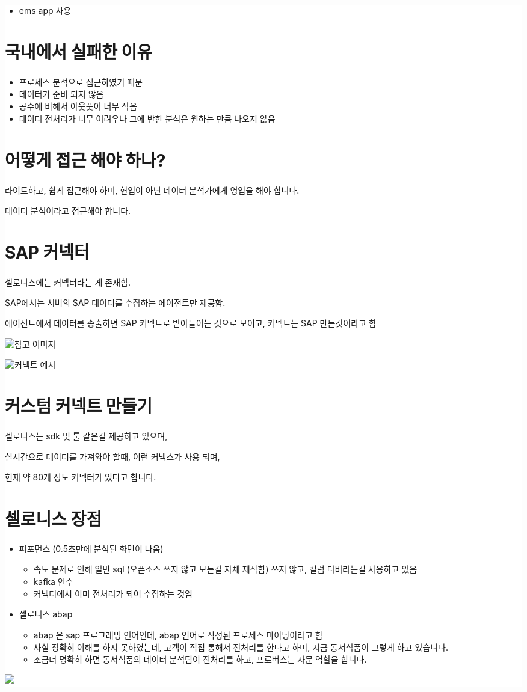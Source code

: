 - ems app 사용

# 국내에서 실패한 이유

- 프로세스 분석으로 접근하였기 때문
- 데이터가 준비 되지 않음
- 공수에 비해서 아웃풋이 너무 작음
- 데이터 전처리가 너무 어려우나 그에 반한 분석은 원하는 만큼 나오지 않음

# 어떻게 접근 해야 하나?

라이트하고, 쉽게 접근해야 하며,
현업이 아닌 데이터 분석가에게 영업을 해야 합니다.

데이터 분석이라고 접근해야 합니다.

# SAP 커넥터

셀로니스에는 커넥터라는 게 존재함.

SAP에서는 서버의 SAP 데이터를 수집하는 에이전트만 제공함.

에이전트에서 데이터를 송출하면 SAP 커넥트로 받아들이는 것으로 보이고,
커넥트는 SAP 만든것이라고 함

![참고 이미지](https://docs.celonis.com/en/image/uuid-6380c603-35d5-5b8e-a530-3f29cada253b.png)

![커넥트 예시](https://docs.celonis.com/en/image/uuid-6b2dd092-b870-5b8d-da52-3775012bd627.png)

# 커스텀 커넥트 만들기

셀로니스는 sdk 및 툴 같은걸 제공하고 있으며,

실시간으로 데이터를 가져와야 할때, 이런 커넥스가 사용 되며,

현재 약 80개 정도 커넥터가 있다고 합니다.

# 셀로니스 장점

- 퍼포먼스 (0.5초만에 분석된 화면이 나옴)
    - 속도 문제로 인해 일반 sql (오픈소스 쓰지 않고 모든걸 자체 재작함) 쓰지 않고, 컬럼 디비라는걸 사용하고 있음
    - kafka 인수
    - 커넥터에서 이미 전처리가 되어 수집하는 것임

- 셀로니스 abap
    - abap 은 sap 프로그래밍 언어인데, abap 언어로 작성된 프로세스 마이닝이라고 함
    - 사실 정확히 이해를 하지 못하였는데, 고객이 직접 통해서 전처리를 한다고 하며, 지금 동서식품이 그렇게 하고 있습니다.
    - 조금더 명확히 하면 동서식품의 데이터 분석팀이 전처리를 하고, 프로버스는 자문 역할을 합니다.

![](https://proverse.co.kr/content/images/2022/01/image-3.png)
